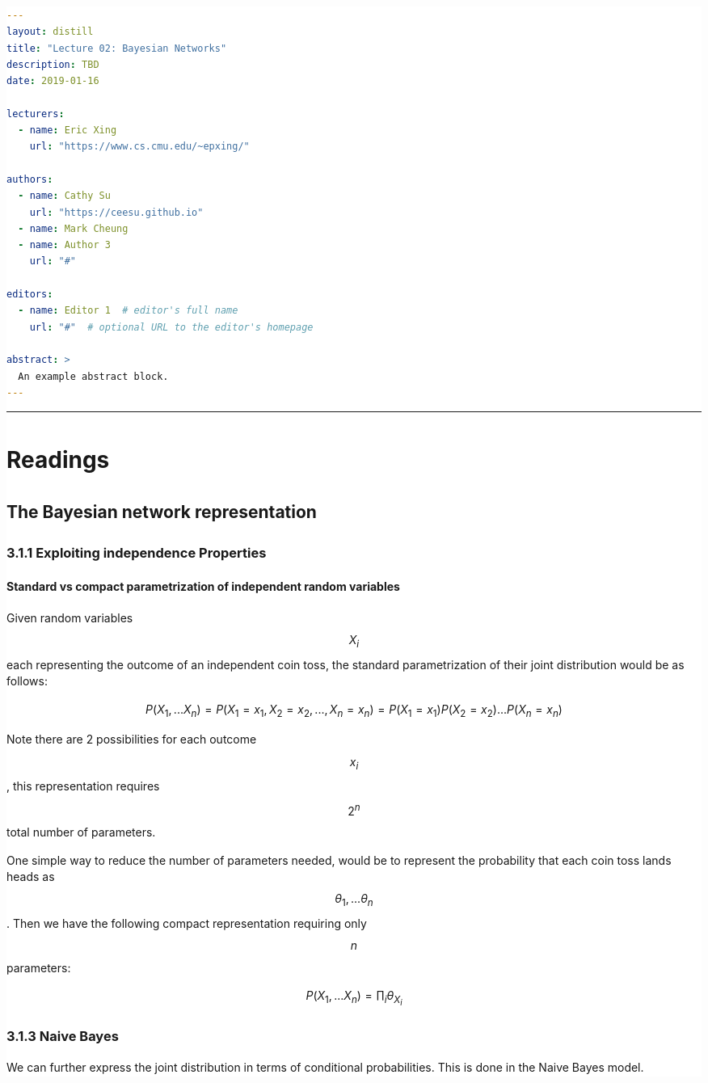 ```yaml
---
layout: distill
title: "Lecture 02: Bayesian Networks"
description: TBD
date: 2019-01-16

lecturers:
  - name: Eric Xing
    url: "https://www.cs.cmu.edu/~epxing/"

authors:
  - name: Cathy Su
    url: "https://ceesu.github.io"   
  - name: Mark Cheung
  - name: Author 3
    url: "#"

editors:
  - name: Editor 1  # editor's full name
    url: "#"  # optional URL to the editor's homepage

abstract: >
  An example abstract block.
---
```


***

# Readings
## The Bayesian network representation <d-cite key="Koller:2009:PGM:1795555"></d-cite>

### 3.1.1  Exploiting independence Properties
#### Standard vs compact parametrization of  independent random variables
Given random variables $$X_i$$ each representing the outcome of an independent coin toss, the standard parametrization of their joint distribution would be as follows:

$$ P(X_1, ... X_n) = P(X_1 = x_1, X_2=x_2, ..., X_n = x_n) = P(X_1 = x_1)P(X_2=x_2)...P(X_n=x_n) $$

Note there are 2 possibilities for each outcome $$x_i$$, this representation requires $$2^n$$ total number of parameters. 

One simple way to reduce the number of parameters needed, would be to represent the probability that each coin toss lands heads as $$ \theta_1, ... \theta_n $$.  Then we have the following compact representation requiring only $$n$$ parameters:

$$ P(X_1, ... X_n) = \prod_i \theta_{X_i} $$

### 3.1.3 Naive Bayes
We can further express the joint distribution in terms of conditional probabilities. This is done in the Naive Bayes model.
